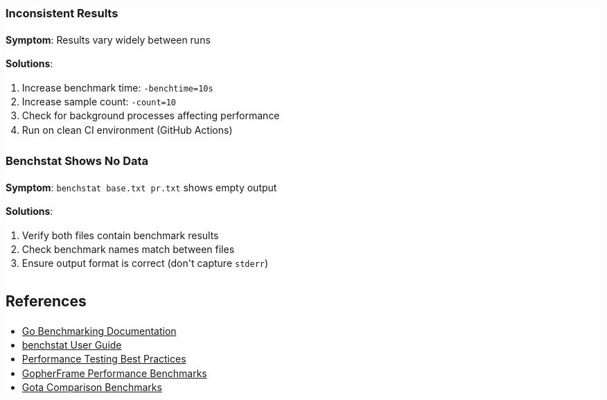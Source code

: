 ### Inconsistent Results

**Symptom**: Results vary widely between runs

**Solutions**:
1. Increase benchmark time: `-benchtime=10s`
2. Increase sample count: `-count=10`
3. Check for background processes affecting performance
4. Run on clean CI environment (GitHub Actions)

### Benchstat Shows No Data

**Symptom**: `benchstat base.txt pr.txt` shows empty output

**Solutions**:
1. Verify both files contain benchmark results
2. Check benchmark names match between files
3. Ensure output format is correct (don't capture `stderr`)

## References

- [Go Benchmarking Documentation](https://pkg.go.dev/testing#hdr-Benchmarks)
- [benchstat User Guide](https://pkg.go.dev/golang.org/x/perf/cmd/benchstat)
- [Performance Testing Best Practices](https://dave.cheney.net/2013/06/30/how-to-write-benchmarks-in-go)
- [GopherFrame Performance Benchmarks](../BENCHMARKS.md)
- [Gota Comparison Benchmarks](GOTA_COMPARISON_BENCHMARKS.md)
